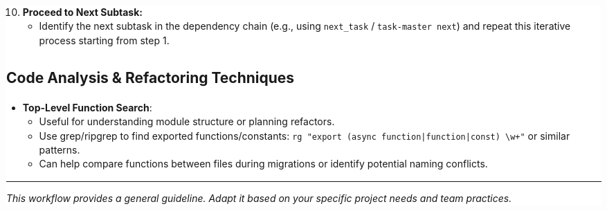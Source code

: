 10. **Proceed to Next Subtask:**
    - Identify the next subtask in the dependency chain
      (e.g., using `next_task` / `task-master next`) and repeat this iterative process starting from
      step 1.

## Code Analysis & Refactoring Techniques

- **Top-Level Function Search**:
  - Useful for understanding module structure or planning refactors.
  - Use grep/ripgrep to find exported functions/constants:
      `rg "export (async function|function|const) \w+"` or similar patterns.
  - Can help compare functions between files during migrations or identify potential naming conflicts.

---
*This workflow provides a general guideline. Adapt it based on your specific project needs and team practices.*
